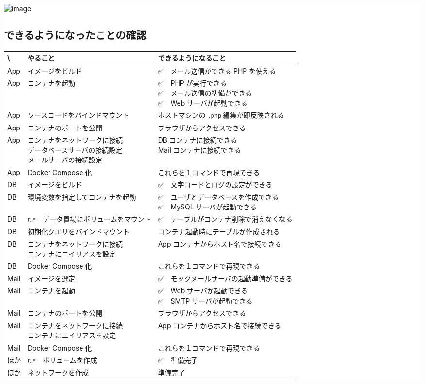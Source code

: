 ![image](/images/structure/structure.076.jpeg)

## できるようになったことの確認
\ | やること                       | できるようになること                                                                                
:-- | :--                            | :--                                                                                                 
App|イメージをビルド               | ✅　メール送信ができる PHP を使える
App|コンテナを起動                 | ✅　PHP が実行できる<br>✅　メール送信の準備ができる<br>✅　Web サーバが起動できる                  
App|ソースコードをバインドマウント | ホストマシンの `.php` 編集が即反映される                                                    
App|コンテナのポートを公開         | ブラウザからアクセスできる                                            
App|コンテナをネットワークに接続<br>データベースサーバの接続設定<br>メールサーバの接続設定   | DB コンテナに接続できる<br>Mail コンテナに接続できる
App|Docker Compose 化              | これらを１コマンドで再現できる
DB| イメージをビルド                                                         | ✅　文字コードとログの設定ができる
DB| 環境変数を指定してコンテナを起動                                         | ✅　ユーザとデータベースを作成できる<br>✅　MySQL サーバが起動できる
DB| 👉　データ置場にボリュームをマウント                                 | ✅　テーブルがコンテナ削除で消えなくなる                                      
DB| 初期化クエリをバインドマウント                                       | コンテナ起動時にテーブルが作成される                                            
DB| コンテナをネットワークに接続<br>コンテナにエイリアスを設定 | App コンテナからホスト名で接続できる                                            
DB| Docker Compose 化                                                        | これらを１コマンドで再現できる
Mail| イメージを選定                                                           | ✅　モックメールサーバの起動準備ができる                                      
Mail| コンテナを起動                                                           | ✅　Web サーバが起動できる<br>✅　SMTP サーバが起動できる                           
Mail| コンテナのポートを公開                                                   | ブラウザからアクセスできる                            
Mail| コンテナをネットワークに接続<br>コンテナにエイリアスを設定 | App コンテナからホスト名で接続できる                                            
Mail| Docker Compose 化                                                        | これらを１コマンドで再現できる
ほか| 👉　ボリュームを作成                                                        | ✅　準備完了
ほか| ネットワークを作成                                                        | 準備完了
